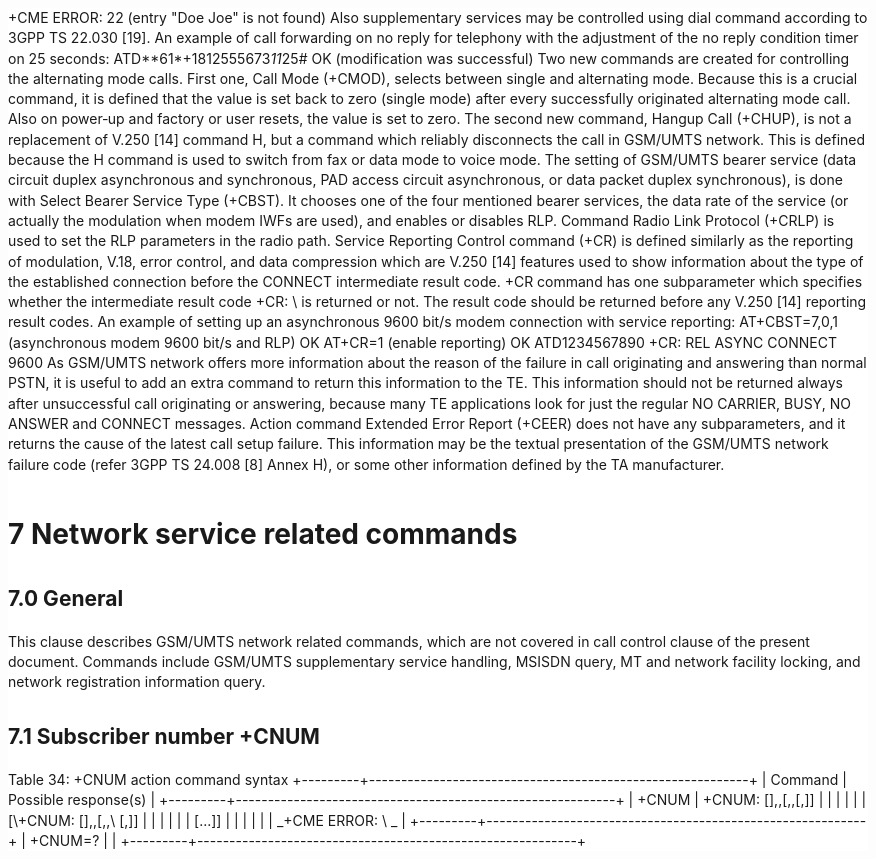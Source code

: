 +CME ERROR: 22 (entry \"Doe Joe\" is not found)
Also supplementary services may be controlled using dial command according to
3GPP TS 22.030 [19]. An example of call forwarding on no reply for telephony
with the adjustment of the no reply condition timer on 25 seconds:
ATD**61*+1812555673*11*25#
OK (modification was successful)
Two new commands are created for controlling the alternating mode calls. First
one, Call Mode (+CMOD), selects between single and alternating mode. Because
this is a crucial command, it is defined that the value is set back to zero
(single mode) after every successfully originated alternating mode call. Also
on power‑up and factory or user resets, the value is set to zero. The second
new command, Hangup Call (+CHUP), is not a replacement of V.250 [14] command
H, but a command which reliably disconnects the call in GSM/UMTS network. This
is defined because the H command is used to switch from fax or data mode to
voice mode.
The setting of GSM/UMTS bearer service (data circuit duplex asynchronous and
synchronous, PAD access circuit asynchronous, or data packet duplex
synchronous), is done with Select Bearer Service Type (+CBST). It chooses one
of the four mentioned bearer services, the data rate of the service (or
actually the modulation when modem IWFs are used), and enables or disables
RLP. Command Radio Link Protocol (+CRLP) is used to set the RLP parameters in
the radio path.
Service Reporting Control command (+CR) is defined similarly as the reporting
of modulation, V.18, error control, and data compression which are V.250 [14]
features used to show information about the type of the established connection
before the CONNECT intermediate result code. +CR command has one subparameter
which specifies whether the intermediate result code +CR: \ is returned
or not. The result code should be returned before any V.250 [14] reporting
result codes. An example of setting up an asynchronous 9600 bit/s modem
connection with service reporting:
AT+CBST=7,0,1 (asynchronous modem 9600 bit/s and RLP)
OK
AT+CR=1 (enable reporting)
OK
ATD1234567890
+CR: REL ASYNC
CONNECT 9600
As GSM/UMTS network offers more information about the reason of the failure in
call originating and answering than normal PSTN, it is useful to add an extra
command to return this information to the TE. This information should not be
returned always after unsuccessful call originating or answering, because many
TE applications look for just the regular NO CARRIER, BUSY, NO ANSWER and
CONNECT messages. Action command Extended Error Report (+CEER) does not have
any subparameters, and it returns the cause of the latest call setup failure.
This information may be the textual presentation of the GSM/UMTS network
failure code (refer 3GPP TS 24.008 [8] Annex H), or some other information
defined by the TA manufacturer.
# 7 Network service related commands
## 7.0 General
This clause describes GSM/UMTS network related commands, which are not covered
in call control clause of the present document. Commands include GSM/UMTS
supplementary service handling, MSISDN query, MT and network facility locking,
and network registration information query.
## 7.1 Subscriber number +CNUM
Table 34: +CNUM action command syntax
+---------+-----------------------------------------------------------+ | Command | Possible response(s) | +---------+-----------------------------------------------------------+ | +CNUM | +CNUM: [\],\,\[,\,\[,\]] | | | | | | [\\+CNUM: [\],\,\[,\,\ [,\]] | | | | | | [...]] | | | | | | _+CME ERROR: \ _ | +---------+-----------------------------------------------------------+ | +CNUM=? | | +---------+-----------------------------------------------------------+